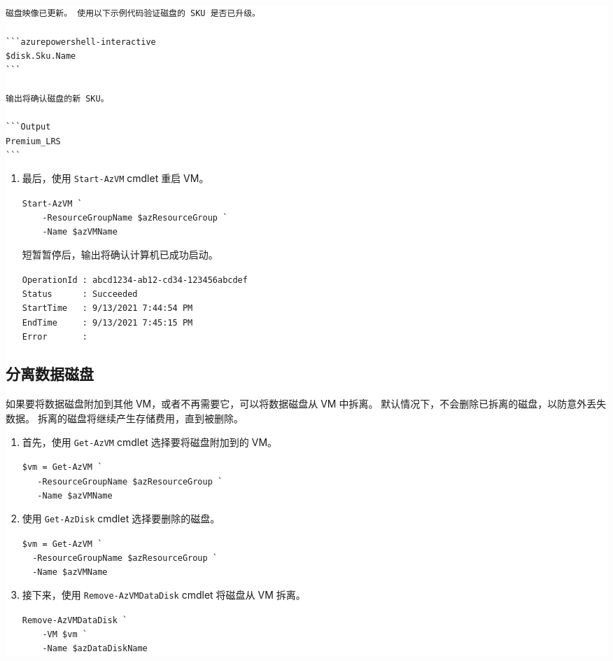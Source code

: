     磁盘映像已更新。 使用以下示例代码验证磁盘的 SKU 是否已升级。

    ```azurepowershell-interactive
    $disk.Sku.Name
    ```

    输出将确认磁盘的新 SKU。

    ```Output
    Premium_LRS
    ```

1. 最后，使用 `Start-AzVM` cmdlet 重启 VM。

    ```azurepowershell-interactive
    Start-AzVM `
        -ResourceGroupName $azResourceGroup `
        -Name $azVMName
    ```

    短暂暂停后，输出将确认计算机已成功启动。

    ```Output
    OperationId : abcd1234-ab12-cd34-123456abcdef
    Status      : Succeeded
    StartTime   : 9/13/2021 7:44:54 PM
    EndTime     : 9/13/2021 7:45:15 PM
    Error       :
    ```

## <a name="detach-a-data-disk"></a>分离数据磁盘

如果要将数据磁盘附加到其他 VM，或者不再需要它，可以将数据磁盘从 VM 中拆离。 默认情况下，不会删除已拆离的磁盘，以防意外丢失数据。 拆离的磁盘将继续产生存储费用，直到被删除。

1. 首先，使用 `Get-AzVM` cmdlet 选择要将磁盘附加到的 VM。

    ```azurepowershell-interactive
    $vm = Get-AzVM `
       -ResourceGroupName $azResourceGroup `
       -Name $azVMName
    ```

1. 使用 `Get-AzDisk` cmdlet 选择要删除的磁盘。

     ```azurepowershell-interactive
    $vm = Get-AzVM `
       -ResourceGroupName $azResourceGroup `
       -Name $azVMName
    ```

1. 接下来，使用 `Remove-AzVMDataDisk` cmdlet 将磁盘从 VM 拆离。

    ```azurepowershell-interactive
    Remove-AzVMDataDisk `
        -VM $vm `
        -Name $azDataDiskName
    ```
